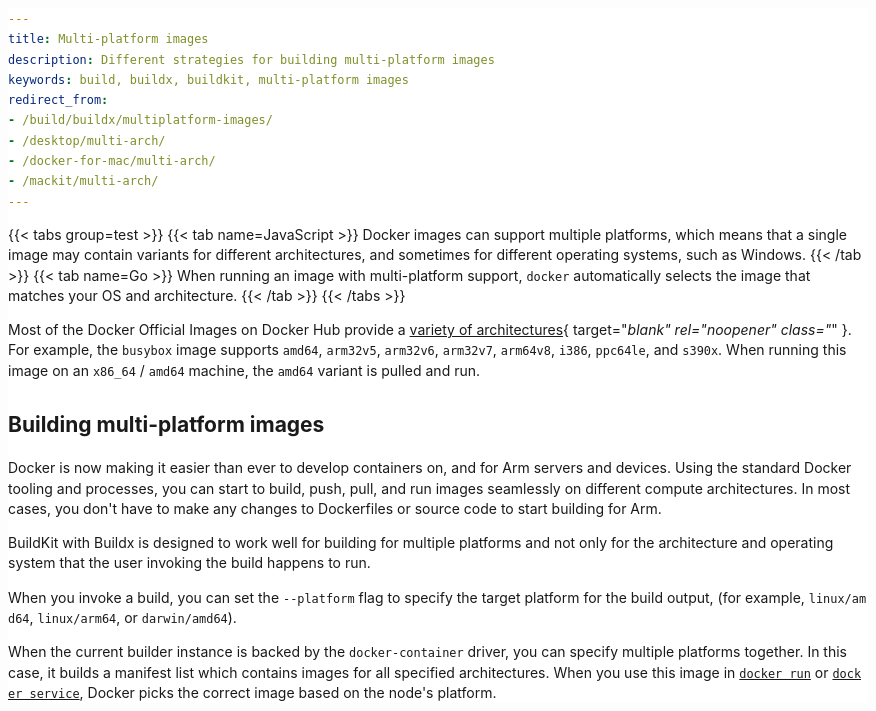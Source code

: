 ```yaml
---
title: Multi-platform images
description: Different strategies for building multi-platform images
keywords: build, buildx, buildkit, multi-platform images
redirect_from:
- /build/buildx/multiplatform-images/
- /desktop/multi-arch/
- /docker-for-mac/multi-arch/
- /mackit/multi-arch/
---
```


{{< tabs group=test >}}
{{< tab name=JavaScript >}}
Docker images can support multiple platforms, which means that a single image
may contain variants for different architectures, and sometimes for different
operating systems, such as Windows.
{{< /tab  >}}
{{< tab name=Go >}}
When running an image with multi-platform support, `docker` automatically
selects the image that matches your OS and architecture.
{{< /tab >}}
{{< /tabs >}}

Most of the Docker Official Images on Docker Hub provide a [variety of architectures](https://github.com/docker-library/official-images#architectures-other-than-amd64){ target="_blank" rel="noopener" class="_" }.
For example, the `busybox` image supports `amd64`, `arm32v5`, `arm32v6`,
`arm32v7`, `arm64v8`, `i386`, `ppc64le`, and `s390x`. When running this image
on an `x86_64` / `amd64` machine, the `amd64` variant is pulled and run.

## Building multi-platform images

Docker is now making it easier than ever to develop containers on, and for Arm
servers and devices. Using the standard Docker tooling and processes, you can
start to build, push, pull, and run images seamlessly on different compute
architectures. In most cases, you don't have to make any changes to Dockerfiles
or source code to start building for Arm.

BuildKit with Buildx is designed to work well for building for multiple
platforms and not only for the architecture and operating system that the user
invoking the build happens to run.

When you invoke a build, you can set the `--platform` flag to specify the target
platform for the build output, (for example, `linux/amd64`, `linux/arm64`, or
`darwin/amd64`).

When the current builder instance is backed by the `docker-container` driver,
you can specify multiple platforms together. In this case, it builds a manifest
list which contains images for all specified architectures. When you use this
image in [`docker run`](../../engine/reference/commandline/run.md) or
[`docker service`](../../engine/reference/commandline/service.md), Docker picks
the correct image based on the node's platform.

